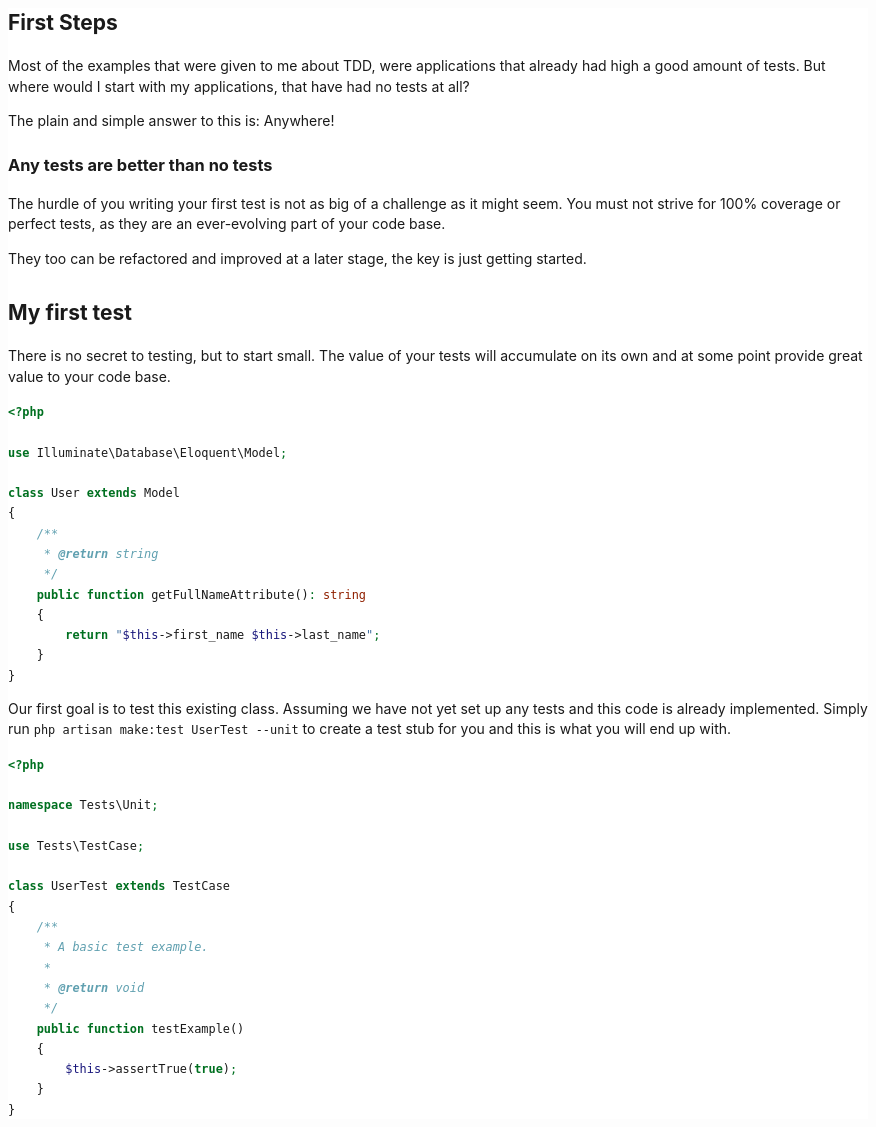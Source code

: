 </hr>

## First Steps

Most of the examples that were given to me about TDD, were applications that already had high a good amount of tests. But where would I start with my applications, that have had no tests at all?

The plain and simple answer to this is: Anywhere!

### Any tests are better than no tests

The hurdle of you writing your first test is not as big of a challenge as it might seem. You must not strive for 100% coverage or perfect tests, as they are an ever-evolving part of your code base.

They too can be refactored and improved at a later stage, the key is just getting started.

## My first test

There is no secret to testing, but to start small. The value of your tests will accumulate on its own and at some point provide great value to your code base.

```php
<?php

use Illuminate\Database\Eloquent\Model;

class User extends Model
{
    /**
     * @return string
     */
    public function getFullNameAttribute(): string
    {
        return "$this->first_name $this->last_name";
    }
}
```

Our first goal is to test this existing class. Assuming we have not yet set up any tests and this code is already implemented.
Simply run `php artisan make:test UserTest --unit` to create a test stub for you and this is what you will end up with.

```php
<?php

namespace Tests\Unit;

use Tests\TestCase;

class UserTest extends TestCase
{
    /**
     * A basic test example.
     *
     * @return void
     */
    public function testExample()
    {
        $this->assertTrue(true);
    }
}
```
